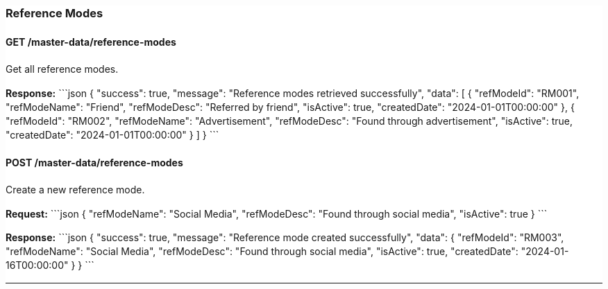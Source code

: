 ### Reference Modes

#### GET /master-data/reference-modes
Get all reference modes.

**Response:**
\`\`\`json
{
  "success": true,
  "message": "Reference modes retrieved successfully",
  "data": [
    {
      "refModeId": "RM001",
      "refModeName": "Friend",
      "refModeDesc": "Referred by friend",
      "isActive": true,
      "createdDate": "2024-01-01T00:00:00"
    },
    {
      "refModeId": "RM002",
      "refModeName": "Advertisement",
      "refModeDesc": "Found through advertisement",
      "isActive": true,
      "createdDate": "2024-01-01T00:00:00"
    }
  ]
}
\`\`\`

#### POST /master-data/reference-modes
Create a new reference mode.

**Request:**
\`\`\`json
{
  "refModeName": "Social Media",
  "refModeDesc": "Found through social media",
  "isActive": true
}
\`\`\`

**Response:**
\`\`\`json
{
  "success": true,
  "message": "Reference mode created successfully",
  "data": {
    "refModeId": "RM003",
    "refModeName": "Social Media",
    "refModeDesc": "Found through social media",
    "isActive": true,
    "createdDate": "2024-01-16T00:00:00"
  }
}
\`\`\`

---